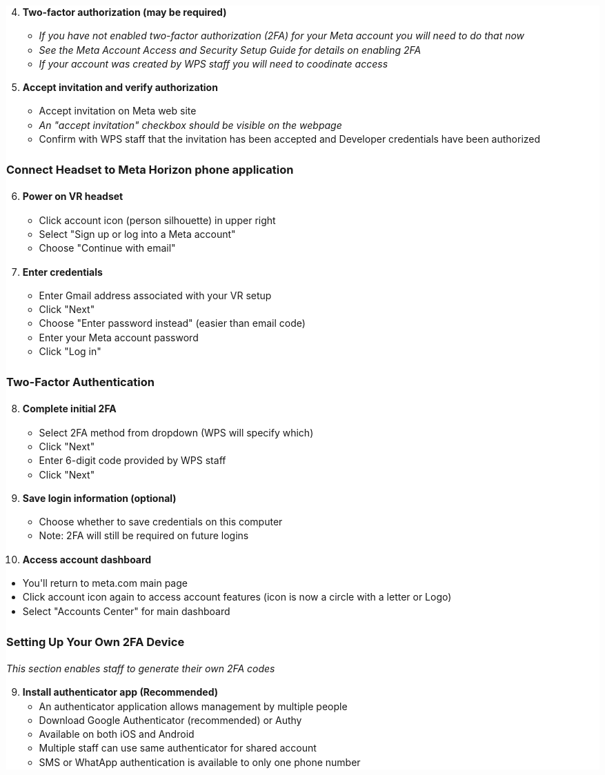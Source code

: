 4. **Two-factor authorization (may be required)**
   - *If you have not enabled two-factor authorization (2FA) for your Meta account you will need to do that now*
   - *See the Meta Account Access and Security Setup Guide for details on enabling 2FA*
   - *If your account was created by WPS staff you will need to coodinate access*

5. **Accept invitation and verify authorization** 
   - Accept invitation on Meta web site
   - *An "accept invitation" checkbox should be visible on the webpage*
   - Confirm with WPS staff that the invitation has been accepted and Developer credentials have been authorized

### Connect Headset to Meta Horizon phone application

6. **Power on VR headset**
   - Click account icon (person silhouette) in upper right
   - Select "Sign up or log into a Meta account"
   - Choose "Continue with email"

7. **Enter credentials**
   - Enter Gmail address associated with your VR setup
   - Click "Next"
   - Choose "Enter password instead" (easier than email code)
   - Enter your Meta account password
   - Click "Log in"


### Two-Factor Authentication

8. **Complete initial 2FA**
   - Select 2FA method from dropdown (WPS will specify which)
   - Click "Next" 
   - Enter 6-digit code provided by WPS staff
   - Click "Next"

9. **Save login information (optional)**
   - Choose whether to save credentials on this computer
   - Note: 2FA will still be required on future logins

10. **Access account dashboard**
   - You'll return to meta.com main page
   - Click account icon again to access account features (icon is now a circle with a letter or Logo)
   - Select "Accounts Center" for main dashboard

### Setting Up Your Own 2FA Device

*This section enables staff to generate their own 2FA codes*

9. **Install authenticator app (Recommended)**
   - An authenticator application allows management by multiple people
   - Download Google Authenticator (recommended) or Authy
   - Available on both iOS and Android
   - Multiple staff can use same authenticator for shared account
   - SMS or WhatApp authentication is available to only one phone number
